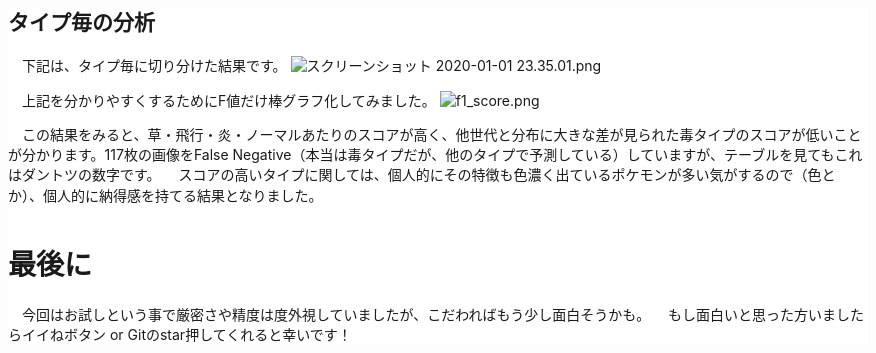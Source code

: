## タイプ毎の分析
　下記は、タイプ毎に切り分けた結果です。
![スクリーンショット 2020-01-01 23.35.01.png](https://qiita-image-store.s3.ap-northeast-1.amazonaws.com/0/323251/a22272ce-2423-f454-cb8e-62e708c19a01.png)

　上記を分かりやすくするためにF値だけ棒グラフ化してみました。
![f1_score.png](https://qiita-image-store.s3.ap-northeast-1.amazonaws.com/0/323251/592fb061-2012-e5f6-ee42-887b7af09dd1.png)

　この結果をみると、草・飛行・炎・ノーマルあたりのスコアが高く、他世代と分布に大きな差が見られた毒タイプのスコアが低いことが分かります。117枚の画像をFalse Negative（本当は毒タイプだが、他のタイプで予測している）していますが、テーブルを見てもこれはダントツの数字です。
　スコアの高いタイプに関しては、個人的にその特徴も色濃く出ているポケモンが多い気がするので（色とか）、個人的に納得感を持てる結果となりました。

# 最後に
　今回はお試しという事で厳密さや精度は度外視していましたが、こだわればもう少し面白そうかも。
　もし面白いと思った方いましたらイイねボタン or Gitのstar押してくれると幸いです！
